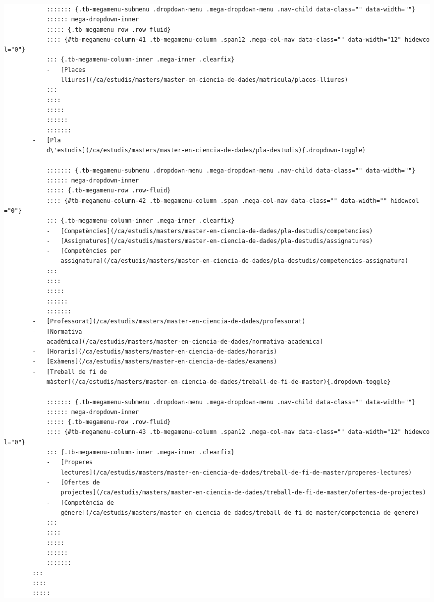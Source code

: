                 ::::::: {.tb-megamenu-submenu .dropdown-menu .mega-dropdown-menu .nav-child data-class="" data-width=""}
                :::::: mega-dropdown-inner
                ::::: {.tb-megamenu-row .row-fluid}
                :::: {#tb-megamenu-column-41 .tb-megamenu-column .span12 .mega-col-nav data-class="" data-width="12" hidewcol="0"}
                ::: {.tb-megamenu-column-inner .mega-inner .clearfix}
                -   [Places
                    lliures](/ca/estudis/masters/master-en-ciencia-de-dades/matricula/places-lliures)
                :::
                ::::
                :::::
                ::::::
                :::::::
            -   [Pla
                d\'estudis](/ca/estudis/masters/master-en-ciencia-de-dades/pla-destudis){.dropdown-toggle}

                ::::::: {.tb-megamenu-submenu .dropdown-menu .mega-dropdown-menu .nav-child data-class="" data-width=""}
                :::::: mega-dropdown-inner
                ::::: {.tb-megamenu-row .row-fluid}
                :::: {#tb-megamenu-column-42 .tb-megamenu-column .span .mega-col-nav data-class="" data-width="" hidewcol="0"}
                ::: {.tb-megamenu-column-inner .mega-inner .clearfix}
                -   [Competències](/ca/estudis/masters/master-en-ciencia-de-dades/pla-destudis/competencies)
                -   [Assignatures](/ca/estudis/masters/master-en-ciencia-de-dades/pla-destudis/assignatures)
                -   [Competències per
                    assignatura](/ca/estudis/masters/master-en-ciencia-de-dades/pla-destudis/competencies-assignatura)
                :::
                ::::
                :::::
                ::::::
                :::::::
            -   [Professorat](/ca/estudis/masters/master-en-ciencia-de-dades/professorat)
            -   [Normativa
                acadèmica](/ca/estudis/masters/master-en-ciencia-de-dades/normativa-academica)
            -   [Horaris](/ca/estudis/masters/master-en-ciencia-de-dades/horaris)
            -   [Exàmens](/ca/estudis/masters/master-en-ciencia-de-dades/examens)
            -   [Treball de fi de
                màster](/ca/estudis/masters/master-en-ciencia-de-dades/treball-de-fi-de-master){.dropdown-toggle}

                ::::::: {.tb-megamenu-submenu .dropdown-menu .mega-dropdown-menu .nav-child data-class="" data-width=""}
                :::::: mega-dropdown-inner
                ::::: {.tb-megamenu-row .row-fluid}
                :::: {#tb-megamenu-column-43 .tb-megamenu-column .span12 .mega-col-nav data-class="" data-width="12" hidewcol="0"}
                ::: {.tb-megamenu-column-inner .mega-inner .clearfix}
                -   [Properes
                    lectures](/ca/estudis/masters/master-en-ciencia-de-dades/treball-de-fi-de-master/properes-lectures)
                -   [Ofertes de
                    projectes](/ca/estudis/masters/master-en-ciencia-de-dades/treball-de-fi-de-master/ofertes-de-projectes)
                -   [Competència de
                    gènere](/ca/estudis/masters/master-en-ciencia-de-dades/treball-de-fi-de-master/competencia-de-genere)
                :::
                ::::
                :::::
                ::::::
                :::::::
            :::
            ::::
            :::::